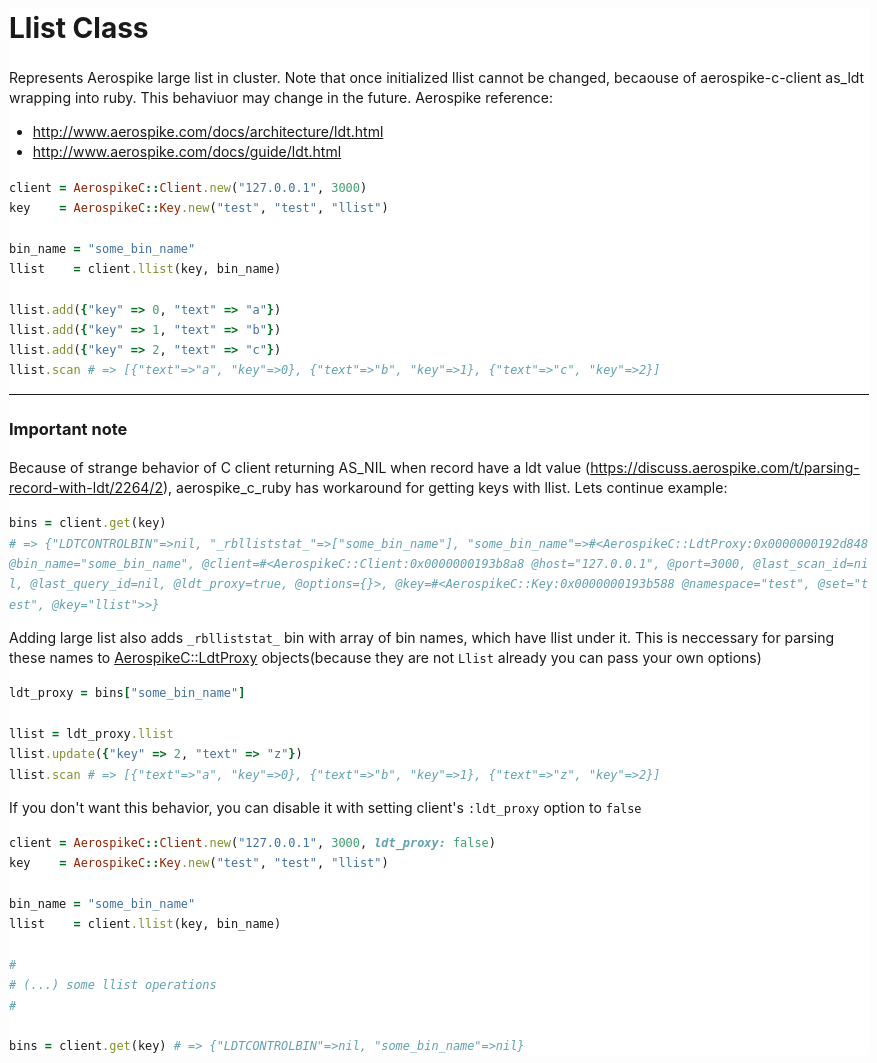 # Llist Class

Represents Aerospike large list in cluster. Note that once initialized llist cannot be changed, becaouse of aerospike-c-client as_ldt wrapping into ruby. This behaviuor may change in the future.
Aerospike reference:
- http://www.aerospike.com/docs/architecture/ldt.html
- http://www.aerospike.com/docs/guide/ldt.html

```ruby
client = AerospikeC::Client.new("127.0.0.1", 3000)
key    = AerospikeC::Key.new("test", "test", "llist")

bin_name = "some_bin_name"
llist    = client.llist(key, bin_name)

llist.add({"key" => 0, "text" => "a"})
llist.add({"key" => 1, "text" => "b"})
llist.add({"key" => 2, "text" => "c"})
llist.scan # => [{"text"=>"a", "key"=>0}, {"text"=>"b", "key"=>1}, {"text"=>"c", "key"=>2}]
```
<hr />
<a name="workaround_note"></a>

### Important note

Because of strange behavior of C client returning AS_NIL when record have a ldt value (https://discuss.aerospike.com/t/parsing-record-with-ldt/2264/2), aerospike_c_ruby has workaround for getting keys with llist. Lets continue example:

```ruby
bins = client.get(key)
# => {"LDTCONTROLBIN"=>nil, "_rblliststat_"=>["some_bin_name"], "some_bin_name"=>#<AerospikeC::LdtProxy:0x0000000192d848 @bin_name="some_bin_name", @client=#<AerospikeC::Client:0x0000000193b8a8 @host="127.0.0.1", @port=3000, @last_scan_id=nil, @last_query_id=nil, @ldt_proxy=true, @options={}>, @key=#<AerospikeC::Key:0x0000000193b588 @namespace="test", @set="test", @key="llist">>}
```

Adding large list also adds `_rblliststat_` bin with array of bin names, which have llist under it. This is neccessary for parsing these names to [AerospikeC::LdtProxy](ldt_proxy.md) objects(because they are not `Llist` already you can pass your own options)

```ruby
ldt_proxy = bins["some_bin_name"]

llist = ldt_proxy.llist
llist.update({"key" => 2, "text" => "z"})
llist.scan # => [{"text"=>"a", "key"=>0}, {"text"=>"b", "key"=>1}, {"text"=>"z", "key"=>2}]
```

If you don't want this behavior, you can disable it with setting client's `:ldt_proxy` option to `false`
```ruby
client = AerospikeC::Client.new("127.0.0.1", 3000, ldt_proxy: false)
key    = AerospikeC::Key.new("test", "test", "llist")

bin_name = "some_bin_name"
llist    = client.llist(key, bin_name)

#
# (...) some llist operations
#

bins = client.get(key) # => {"LDTCONTROLBIN"=>nil, "some_bin_name"=>nil}
```
